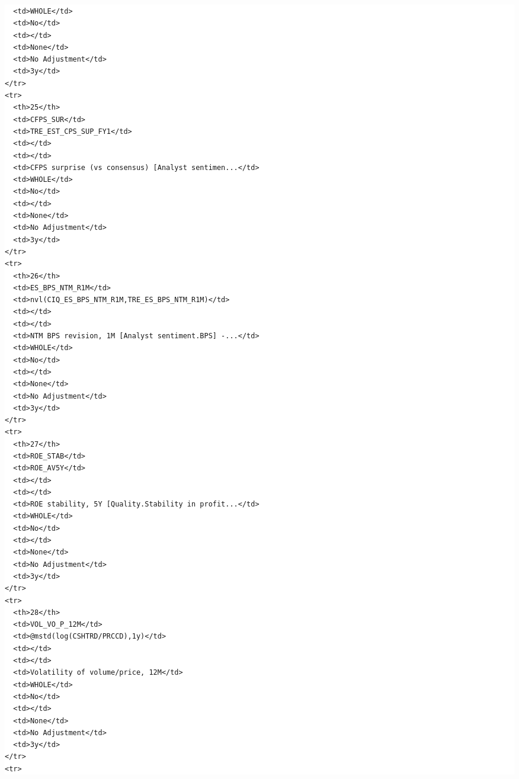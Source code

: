       <td>WHOLE</td>
      <td>No</td>
      <td></td>
      <td>None</td>
      <td>No Adjustment</td>
      <td>3y</td>
    </tr>
    <tr>
      <th>25</th>
      <td>CFPS_SUR</td>
      <td>TRE_EST_CPS_SUP_FY1</td>
      <td></td>
      <td></td>
      <td>CFPS surprise (vs consensus) [Analyst sentimen...</td>
      <td>WHOLE</td>
      <td>No</td>
      <td></td>
      <td>None</td>
      <td>No Adjustment</td>
      <td>3y</td>
    </tr>
    <tr>
      <th>26</th>
      <td>ES_BPS_NTM_R1M</td>
      <td>nvl(CIQ_ES_BPS_NTM_R1M,TRE_ES_BPS_NTM_R1M)</td>
      <td></td>
      <td></td>
      <td>NTM BPS revision, 1M [Analyst sentiment.BPS] -...</td>
      <td>WHOLE</td>
      <td>No</td>
      <td></td>
      <td>None</td>
      <td>No Adjustment</td>
      <td>3y</td>
    </tr>
    <tr>
      <th>27</th>
      <td>ROE_STAB</td>
      <td>ROE_AV5Y</td>
      <td></td>
      <td></td>
      <td>ROE stability, 5Y [Quality.Stability in profit...</td>
      <td>WHOLE</td>
      <td>No</td>
      <td></td>
      <td>None</td>
      <td>No Adjustment</td>
      <td>3y</td>
    </tr>
    <tr>
      <th>28</th>
      <td>VOL_VO_P_12M</td>
      <td>@mstd(log(CSHTRD/PRCCD),1y)</td>
      <td></td>
      <td></td>
      <td>Volatility of volume/price, 12M</td>
      <td>WHOLE</td>
      <td>No</td>
      <td></td>
      <td>None</td>
      <td>No Adjustment</td>
      <td>3y</td>
    </tr>
    <tr>